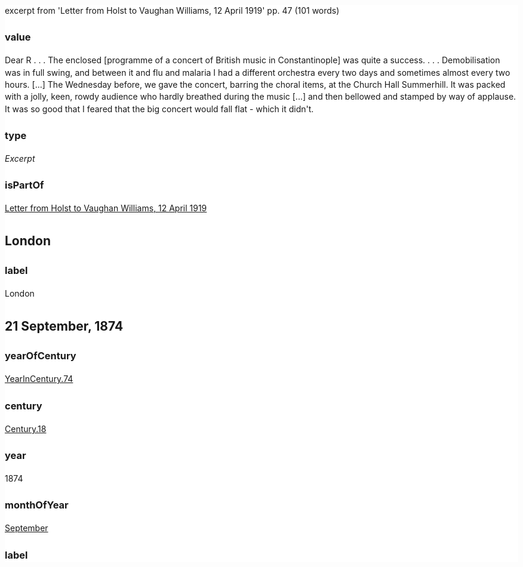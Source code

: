 
excerpt from 'Letter from Holst to Vaughan Williams, 12 April 1919' pp. 47 (101 words)

### value


<p>Dear R . . . The enclosed [programme of a concert of British music in Constantinople] was quite a success. . . . Demobilisation was in full swing, and between it and flu and malaria I had a different orchestra every two days and sometimes almost every two hours. [...] The Wednesday before, we gave the concert, barring the choral items, at the Church Hall Summerhill. It was packed with a jolly, keen, rowdy audience who hardly breathed during the music [...] and then bellowed and stamped by way of applause. It was so good that I feared that the big concert would fall flat - which it didn't.</p>

### type


*Excerpt*

### isPartOf


[Letter from Holst to Vaughan Williams, 12 April 1919](#Letter-from-Holst-to-Vaughan-Williams-12-April-1919)

## London

### label


London

## 21 September, 1874

### yearOfCentury


[YearInCentury.74](#YearInCentury.74)

### century


[Century.18](#Century.18)

### year


1874

### monthOfYear


[September](#September)

### label
